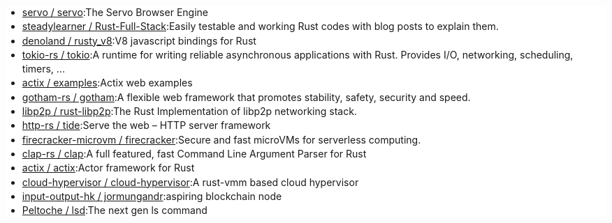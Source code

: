 * [servo / servo](https://github.com/servo/servo):The Servo Browser Engine
* [steadylearner / Rust-Full-Stack](https://github.com/steadylearner/Rust-Full-Stack):Easily testable and working Rust codes with blog posts to explain them.
* [denoland / rusty_v8](https://github.com/denoland/rusty_v8):V8 javascript bindings for Rust
* [tokio-rs / tokio](https://github.com/tokio-rs/tokio):A runtime for writing reliable asynchronous applications with Rust. Provides I/O, networking, scheduling, timers, ...
* [actix / examples](https://github.com/actix/examples):Actix web examples
* [gotham-rs / gotham](https://github.com/gotham-rs/gotham):A flexible web framework that promotes stability, safety, security and speed.
* [libp2p / rust-libp2p](https://github.com/libp2p/rust-libp2p):The Rust Implementation of libp2p networking stack.
* [http-rs / tide](https://github.com/http-rs/tide):Serve the web – HTTP server framework
* [firecracker-microvm / firecracker](https://github.com/firecracker-microvm/firecracker):Secure and fast microVMs for serverless computing.
* [clap-rs / clap](https://github.com/clap-rs/clap):A full featured, fast Command Line Argument Parser for Rust
* [actix / actix](https://github.com/actix/actix):Actor framework for Rust
* [cloud-hypervisor / cloud-hypervisor](https://github.com/cloud-hypervisor/cloud-hypervisor):A rust-vmm based cloud hypervisor
* [input-output-hk / jormungandr](https://github.com/input-output-hk/jormungandr):aspiring blockchain node
* [Peltoche / lsd](https://github.com/Peltoche/lsd):The next gen ls command
